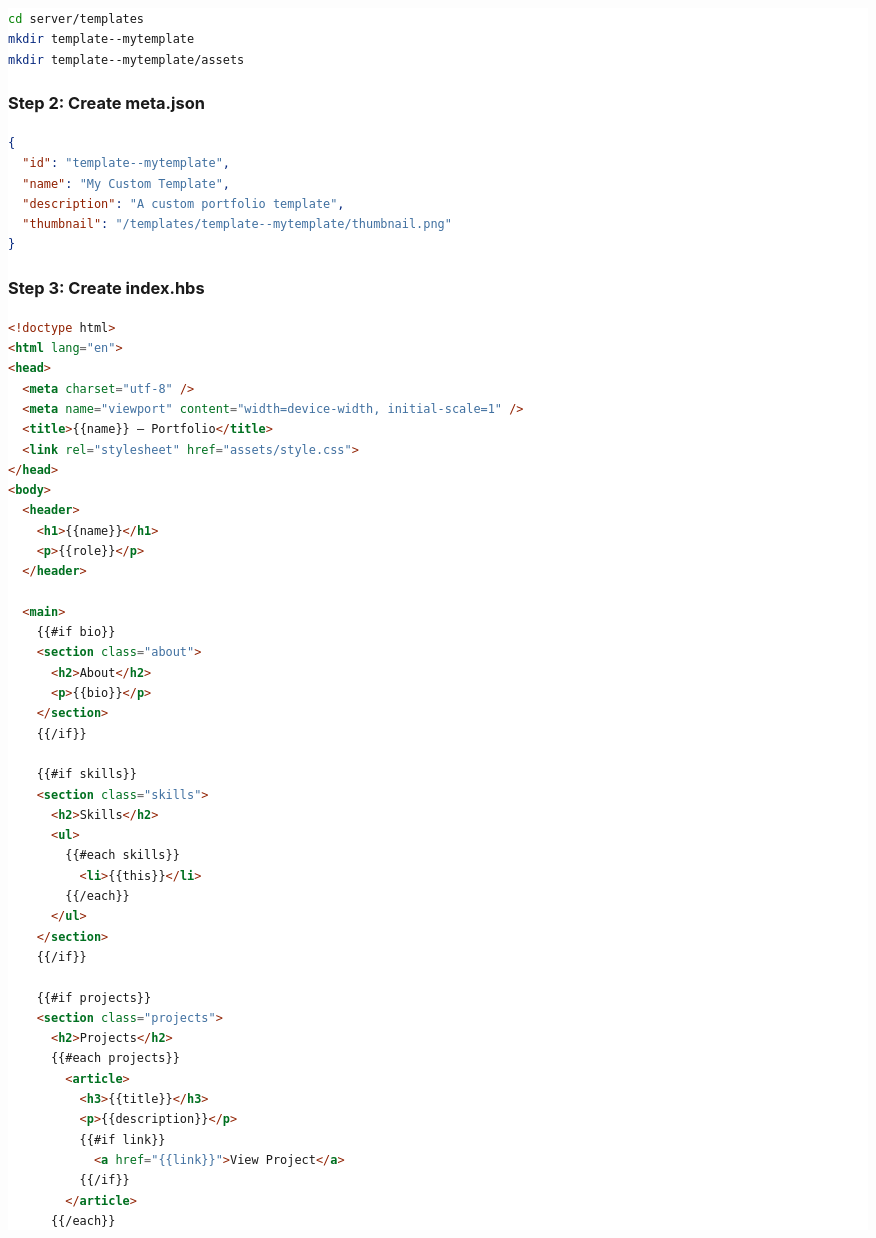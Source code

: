 ```bash
cd server/templates
mkdir template--mytemplate
mkdir template--mytemplate/assets
```

### Step 2: Create meta.json

```json
{
  "id": "template--mytemplate",
  "name": "My Custom Template",
  "description": "A custom portfolio template",
  "thumbnail": "/templates/template--mytemplate/thumbnail.png"
}
```

### Step 3: Create index.hbs

```html
<!doctype html>
<html lang="en">
<head>
  <meta charset="utf-8" />
  <meta name="viewport" content="width=device-width, initial-scale=1" />
  <title>{{name}} — Portfolio</title>
  <link rel="stylesheet" href="assets/style.css">
</head>
<body>
  <header>
    <h1>{{name}}</h1>
    <p>{{role}}</p>
  </header>

  <main>
    {{#if bio}}
    <section class="about">
      <h2>About</h2>
      <p>{{bio}}</p>
    </section>
    {{/if}}

    {{#if skills}}
    <section class="skills">
      <h2>Skills</h2>
      <ul>
        {{#each skills}}
          <li>{{this}}</li>
        {{/each}}
      </ul>
    </section>
    {{/if}}

    {{#if projects}}
    <section class="projects">
      <h2>Projects</h2>
      {{#each projects}}
        <article>
          <h3>{{title}}</h3>
          <p>{{description}}</p>
          {{#if link}}
            <a href="{{link}}">View Project</a>
          {{/if}}
        </article>
      {{/each}}
```